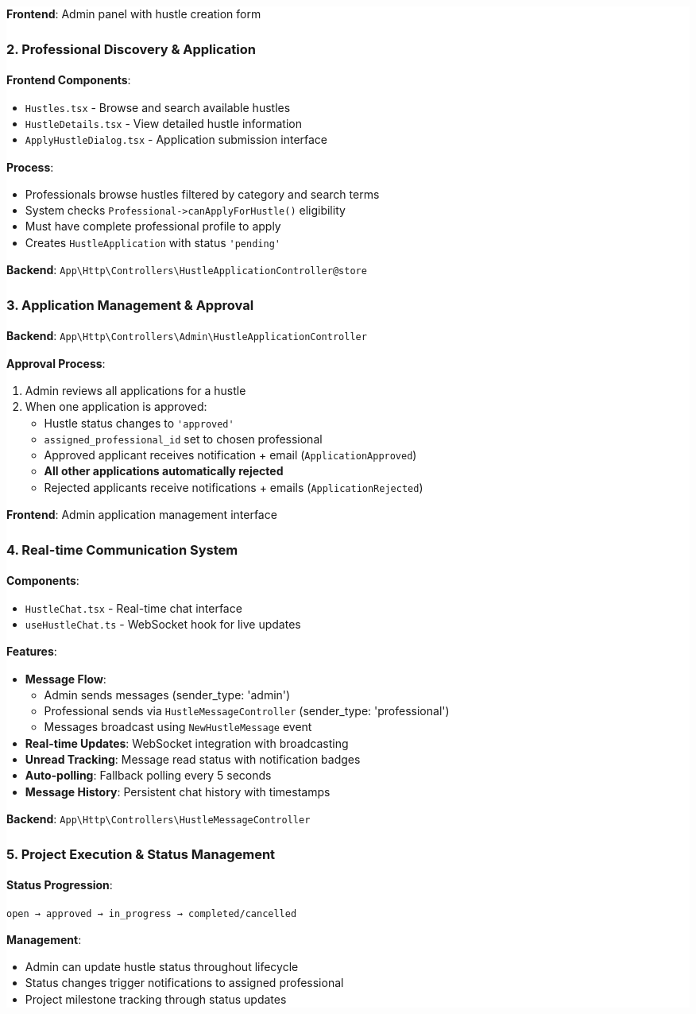**Frontend**: Admin panel with hustle creation form

### 2. Professional Discovery & Application
**Frontend Components**:
- `Hustles.tsx` - Browse and search available hustles
- `HustleDetails.tsx` - View detailed hustle information
- `ApplyHustleDialog.tsx` - Application submission interface

**Process**:
- Professionals browse hustles filtered by category and search terms
- System checks `Professional->canApplyForHustle()` eligibility
- Must have complete professional profile to apply
- Creates `HustleApplication` with status `'pending'`

**Backend**: `App\Http\Controllers\HustleApplicationController@store`

### 3. Application Management & Approval
**Backend**: `App\Http\Controllers\Admin\HustleApplicationController`

**Approval Process**:
1. Admin reviews all applications for a hustle
2. When one application is approved:
   - Hustle status changes to `'approved'`
   - `assigned_professional_id` set to chosen professional
   - Approved applicant receives notification + email (`ApplicationApproved`)
   - **All other applications automatically rejected**
   - Rejected applicants receive notifications + emails (`ApplicationRejected`)

**Frontend**: Admin application management interface

### 4. Real-time Communication System
**Components**:
- `HustleChat.tsx` - Real-time chat interface
- `useHustleChat.ts` - WebSocket hook for live updates

**Features**:
- **Message Flow**:
  - Admin sends messages (sender_type: 'admin')
  - Professional sends via `HustleMessageController` (sender_type: 'professional')
  - Messages broadcast using `NewHustleMessage` event
- **Real-time Updates**: WebSocket integration with broadcasting
- **Unread Tracking**: Message read status with notification badges
- **Auto-polling**: Fallback polling every 5 seconds
- **Message History**: Persistent chat history with timestamps

**Backend**: `App\Http\Controllers\HustleMessageController`

### 5. Project Execution & Status Management
**Status Progression**:
```
open → approved → in_progress → completed/cancelled
```

**Management**:
- Admin can update hustle status throughout lifecycle
- Status changes trigger notifications to assigned professional
- Project milestone tracking through status updates
